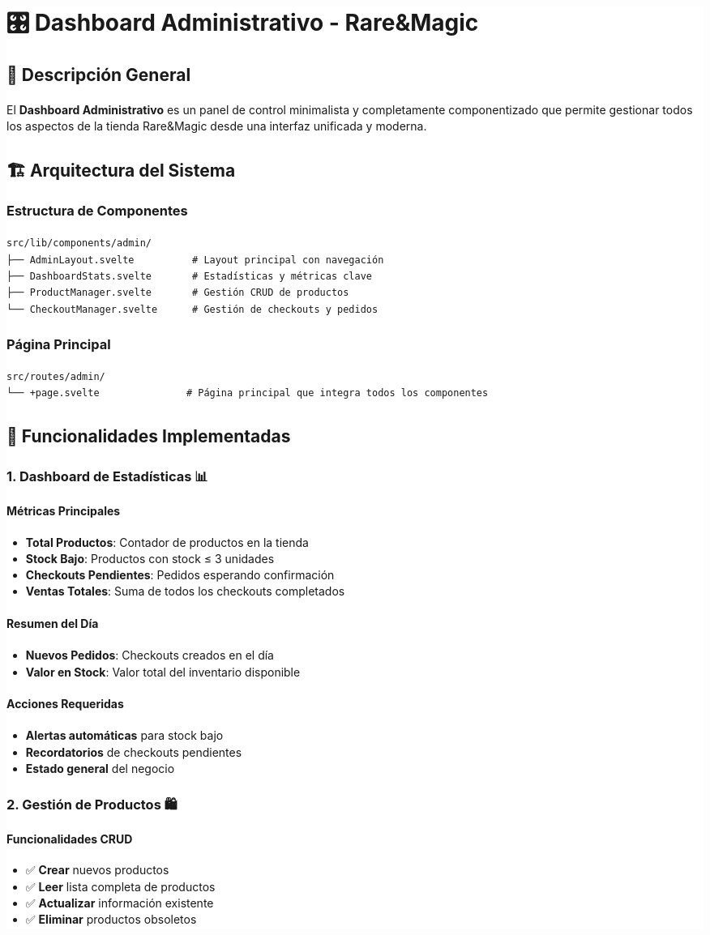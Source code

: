# 🎛️ Dashboard Administrativo - Rare&Magic

## 🎯 **Descripción General**

El **Dashboard Administrativo** es un panel de control minimalista y completamente componentizado que permite gestionar todos los aspectos de la tienda Rare&Magic desde una interfaz unificada y moderna.

## 🏗️ **Arquitectura del Sistema**

### **Estructura de Componentes**

```
src/lib/components/admin/
├── AdminLayout.svelte          # Layout principal con navegación
├── DashboardStats.svelte       # Estadísticas y métricas clave
├── ProductManager.svelte       # Gestión CRUD de productos
└── CheckoutManager.svelte      # Gestión de checkouts y pedidos
```

### **Página Principal**

```
src/routes/admin/
└── +page.svelte               # Página principal que integra todos los componentes
```

## 🚀 **Funcionalidades Implementadas**

### **1. Dashboard de Estadísticas** 📊

#### **Métricas Principales**
- **Total Productos**: Contador de productos en la tienda
- **Stock Bajo**: Productos con stock ≤ 3 unidades
- **Checkouts Pendientes**: Pedidos esperando confirmación
- **Ventas Totales**: Suma de todos los checkouts completados

#### **Resumen del Día**
- **Nuevos Pedidos**: Checkouts creados en el día
- **Valor en Stock**: Valor total del inventario disponible

#### **Acciones Requeridas**
- **Alertas automáticas** para stock bajo
- **Recordatorios** de checkouts pendientes
- **Estado general** del negocio

### **2. Gestión de Productos** 🛍️

#### **Funcionalidades CRUD**
- ✅ **Crear** nuevos productos
- ✅ **Leer** lista completa de productos
- ✅ **Actualizar** información existente
- ✅ **Eliminar** productos obsoletos
